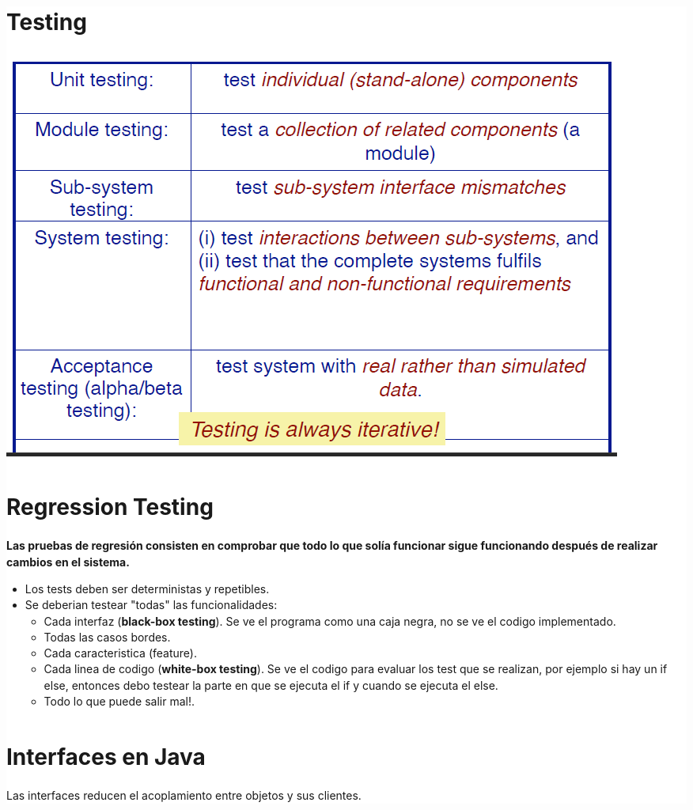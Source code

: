 # Testing

![](img/testingConcepts.PNG)

# Regression Testing

**Las pruebas de regresión consisten en comprobar que todo lo que solía funcionar sigue funcionando después de realizar cambios en el sistema.**

* Los tests deben ser deterministas y repetibles.
* Se deberian testear "todas" las funcionalidades:
  * Cada interfaz (**black-box testing**). Se ve el programa como una caja negra, no se ve el codigo implementado.
  * Todas las casos bordes.
  * Cada caracteristica (feature).
  * Cada linea de codigo (**white-box testing**). Se ve el codigo para evaluar los test que se realizan, por ejemplo si hay un if else, entonces debo testear la parte en que se ejecuta el if y cuando se ejecuta el else.
  * Todo lo que puede salir mal!.

# Interfaces en Java

Las interfaces reducen el acoplamiento entre objetos y sus clientes. 
